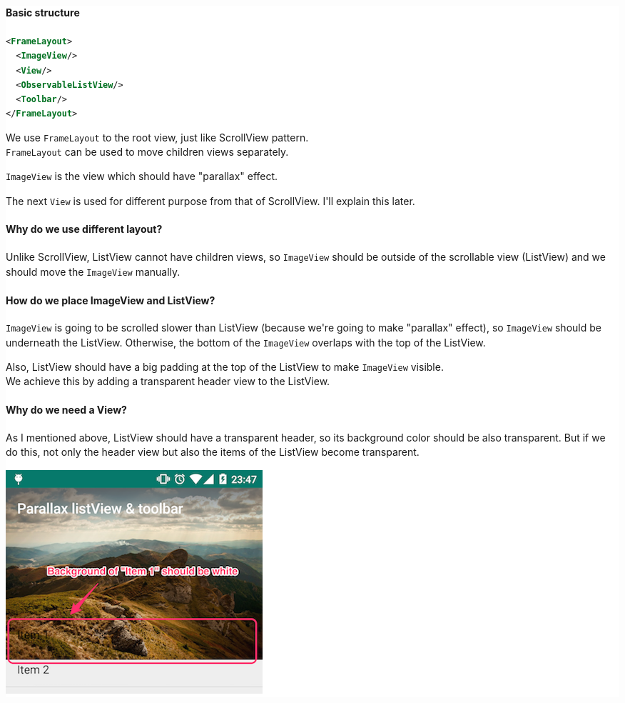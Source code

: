 #### Basic structure

```xml
<FrameLayout>
  <ImageView/>
  <View/>
  <ObservableListView/>
  <Toolbar/>
</FrameLayout>
```

We use `FrameLayout` to the root view, just like ScrollView pattern.  
`FrameLayout` can be used to move children views separately.

`ImageView` is the view which should have "parallax" effect.

The next `View` is used for different purpose from that of ScrollView.
I'll explain this later.


#### Why do we use different layout?

Unlike ScrollView, ListView cannot have children views,
so `ImageView` should be outside of the scrollable view (ListView)
and we should move the `ImageView` manually.

#### How do we place ImageView and ListView?

`ImageView` is going to be scrolled slower than ListView
(because we're going to make "parallax" effect), 
so `ImageView` should be underneath the ListView.
Otherwise, the bottom of the `ImageView` overlaps with the top of the ListView.

Also, ListView should have a big padding
at the top of the ListView to make `ImageView` visible.  
We achieve this by adding a transparent header view to the ListView.

#### Why do we need a View?

As I mentioned above, ListView should have a transparent header,
so its background color should be also transparent.
But if we do this, not only the header view but also the items of the ListView
become transparent.

![](../images/basic_1.png)
